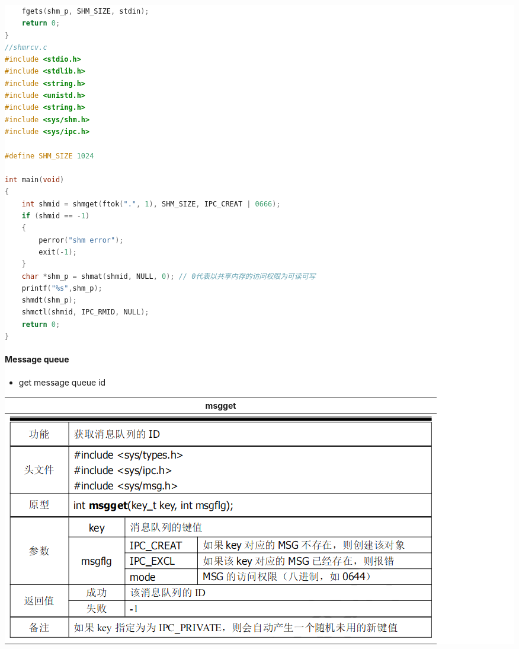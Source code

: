 ```c
    fgets(shm_p, SHM_SIZE, stdin);
    return 0;
}
//shmrcv.c
#include <stdio.h>
#include <stdlib.h>
#include <string.h>
#include <unistd.h>
#include <string.h>
#include <sys/shm.h>
#include <sys/ipc.h>

#define SHM_SIZE 1024

int main(void)
{
    int shmid = shmget(ftok(".", 1), SHM_SIZE, IPC_CREAT | 0666);
    if (shmid == -1)
    {
        perror("shm error");
        exit(-1);
    }
    char *shm_p = shmat(shmid, NULL, 0); // 0代表以共享内存的访问权限为可读可写
    printf("%s",shm_p);
    shmdt(shm_p);
    shmctl(shmid, IPC_RMID, NULL);
    return 0;
}
```

#### Message queue
- get message queue id

| msgget                  |
| ----------------------- |
| ![](./asset/msgget.png) |

